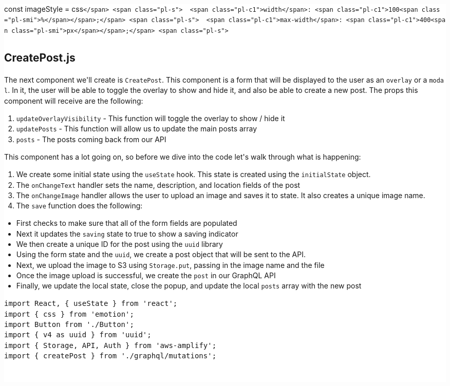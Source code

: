 <span class="pl-k">const</span> <span class="pl-s1">imageStyle</span> <span class="pl-c1">=</span> <span class="pl-en">css</span><span class="pl-s">`</span>
<span class="pl-s">  <span class="pl-c1">width</span>: <span class="pl-c1">100<span class="pl-smi">%</span></span>;</span>
<span class="pl-s">  <span class="pl-c1">max-width</span>: <span class="pl-c1">400<span class="pl-smi">px</span></span>;</span>
<span class="pl-s">`</span></pre></div>
## &#10;[<span aria-hidden="true" class="octicon octicon-link"></span>](#createpostjs)CreatePost.js
The next component we'll create is `CreatePost`. This component is a form that will be displayed to the user as an `overlay` or a `modal`. In it, the user will be able to toggle the overlay to show and hide it, and also be able to create a new post.
The props this component will receive are the following:

1. 
    `updateOverlayVisibility` - This function will toggle the overlay to show / hide it
1. 
    `updatePosts` - This function will allow us to update the main posts array
1. 
    `posts` - The posts coming back from our API

This component has a lot going on, so before we dive into the code let's walk through what is happening:

1. We create some initial state using the `useState` hook. This state is created using the `initialState` object.
1. The `onChangeText` handler sets the name, description, and location fields of the post
1. The `onChangeImage` handler allows the user to upload an image and saves it to state. It also creates a unique image name.
1. The `save` function does the following:


- First checks to make sure that all of the form fields are populated
- Next it updates the `saving` state to true to show a saving indicator
- We then create a unique ID for the post using the `uuid` library
- Using the form state and the `uuid`, we create a post object that will be sent to the API.
- Next, we upload the image to S3 using `Storage.put`, passing in the image name and the file
- Once the image upload is successful, we create the `post` in our GraphQL API
- Finally, we update the local state, close the popup, and update the local `posts` array with the new post

<div class="highlight highlight-source-js"><pre><span class="pl-k">import</span> <span class="pl-v">React</span><span class="pl-kos">,</span> <span class="pl-kos">{</span> <span class="pl-s1">useState</span> <span class="pl-kos">}</span> <span class="pl-k">from</span> <span class="pl-s">'react'</span><span class="pl-kos">;</span>
<span class="pl-k">import</span> <span class="pl-kos">{</span> <span class="pl-s1">css</span> <span class="pl-kos">}</span> <span class="pl-k">from</span> <span class="pl-s">'emotion'</span><span class="pl-kos">;</span>
<span class="pl-k">import</span> <span class="pl-v">Button</span> <span class="pl-k">from</span> <span class="pl-s">'./Button'</span><span class="pl-kos">;</span>
<span class="pl-k">import</span> <span class="pl-kos">{</span> <span class="pl-s1">v4</span> <span class="pl-k">as</span> <span class="pl-s1">uuid</span> <span class="pl-kos">}</span> <span class="pl-k">from</span> <span class="pl-s">'uuid'</span><span class="pl-kos">;</span>
<span class="pl-k">import</span> <span class="pl-kos">{</span> <span class="pl-v">Storage</span><span class="pl-kos">,</span> <span class="pl-c1">API</span><span class="pl-kos">,</span> <span class="pl-v">Auth</span> <span class="pl-kos">}</span> <span class="pl-k">from</span> <span class="pl-s">'aws-amplify'</span><span class="pl-kos">;</span>
<span class="pl-k">import</span> <span class="pl-kos">{</span> <span class="pl-s1">createPost</span> <span class="pl-kos">}</span> <span class="pl-k">from</span> <span class="pl-s">'./graphql/mutations'</span><span class="pl-kos">;</span>
